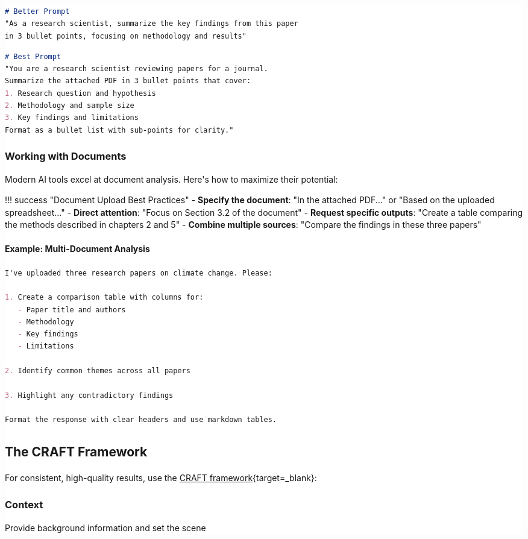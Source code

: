 ```markdown
# Better Prompt
"As a research scientist, summarize the key findings from this paper 
in 3 bullet points, focusing on methodology and results"
```

```markdown
# Best Prompt
"You are a research scientist reviewing papers for a journal. 
Summarize the attached PDF in 3 bullet points that cover:
1. Research question and hypothesis
2. Methodology and sample size
3. Key findings and limitations
Format as a bullet list with sub-points for clarity."
```

### Working with Documents

Modern AI tools excel at document analysis. Here's how to maximize their potential:

!!! success "Document Upload Best Practices"
    - **Specify the document**: "In the attached PDF..." or "Based on the uploaded spreadsheet..."
    - **Direct attention**: "Focus on Section 3.2 of the document"
    - **Request specific outputs**: "Create a table comparing the methods described in chapters 2 and 5"
    - **Combine multiple sources**: "Compare the findings in these three papers"

#### Example: Multi-Document Analysis

```markdown
I've uploaded three research papers on climate change. Please:

1. Create a comparison table with columns for:
   - Paper title and authors
   - Methodology
   - Key findings
   - Limitations

2. Identify common themes across all papers

3. Highlight any contradictory findings

Format the response with clear headers and use markdown tables.
```

## The CRAFT Framework

For consistent, high-quality results, use the [CRAFT framework](https://www.geeky-gadgets.com/craft-prompt-framework/){target=_blank}:

### **Context**

Provide background information and set the scene
